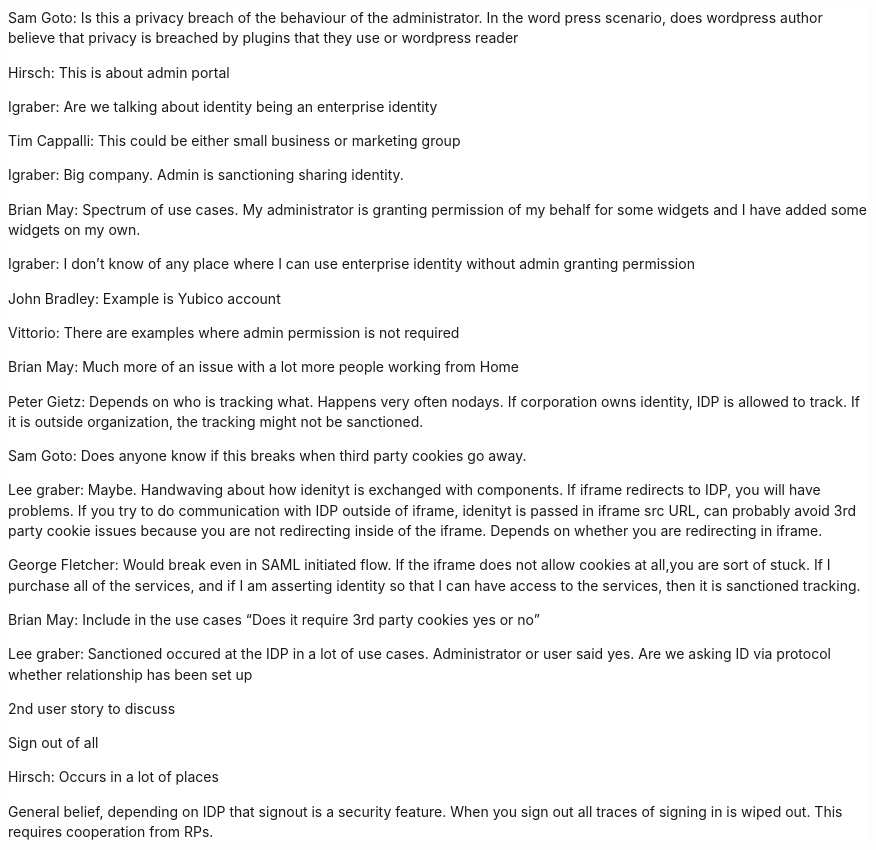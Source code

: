 Sam Goto: Is this a privacy breach of the behaviour of the
administrator. In the word press scenario, does wordpress author believe
that privacy is breached by plugins that they use or wordpress reader

Hirsch: This is about admin portal

Igraber: Are we talking about identity being an enterprise identity

Tim Cappalli: This could be either small business or marketing group

Igraber: Big company. Admin is sanctioning sharing identity.

Brian May: Spectrum of use cases. My administrator is granting
permission of my behalf for some widgets and I have added some widgets
on my own.

Igraber: I don’t know of any place where I can use enterprise identity
without admin granting permission

John Bradley: Example is Yubico account

Vittorio: There are examples where admin permission is not required

Brian May: Much more of an issue with a lot more people working from
Home

Peter Gietz: Depends on who is tracking what. Happens very often nodays.
If corporation owns identity, IDP is allowed to track. If it is outside
organization, the tracking might not be sanctioned.

Sam Goto: Does anyone know if this breaks when third party cookies go
away.

Lee graber: Maybe. Handwaving about how idenityt is exchanged with
components. If iframe redirects to IDP, you will have problems. If you
try to do communication with IDP outside of iframe, idenityt is passed
in iframe src URL, can probably avoid 3rd party cookie issues because
you are not redirecting inside of the iframe. Depends on whether you are
redirecting in iframe.

George Fletcher: Would break even in SAML initiated flow. If the iframe
does not allow cookies at all,you are sort of stuck. If I purchase all
of the services, and if I am asserting identity so that I can have
access to the services, then it is sanctioned tracking.

Brian May: Include in the use cases “Does it require 3rd party cookies
yes or no”

Lee graber: Sanctioned occured at the IDP in a lot of use cases.
Administrator or user said yes. Are we asking ID via protocol whether
relationship has been set up

2nd user story to discuss

Sign out of all

Hirsch: Occurs in a lot of places

General belief, depending on IDP that signout is a security feature.
When you sign out all traces of signing in is wiped out. This requires
cooperation from RPs.
